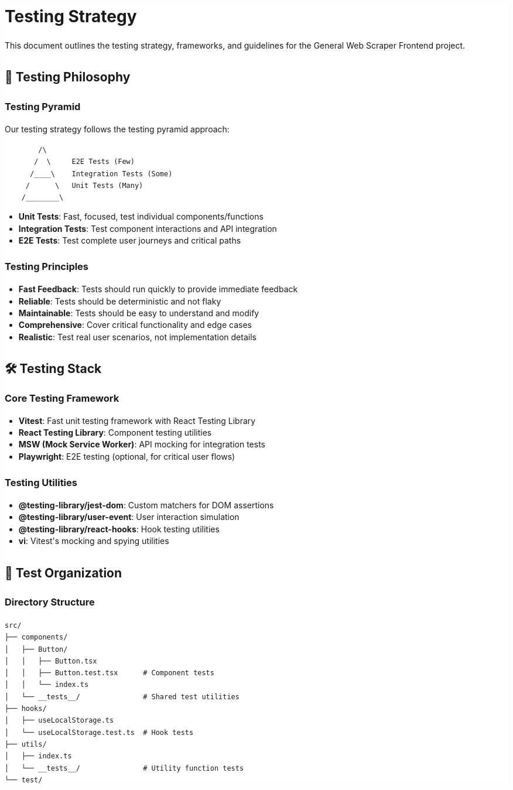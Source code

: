 # Testing Strategy

This document outlines the testing strategy, frameworks, and guidelines for the General Web Scraper Frontend project.

## 🎯 Testing Philosophy

### Testing Pyramid
Our testing strategy follows the testing pyramid approach:

```
        /\
       /  \     E2E Tests (Few)
      /____\    Integration Tests (Some)
     /      \   Unit Tests (Many)
    /________\
```

- **Unit Tests**: Fast, focused, test individual components/functions
- **Integration Tests**: Test component interactions and API integration
- **E2E Tests**: Test complete user journeys and critical paths

### Testing Principles
- **Fast Feedback**: Tests should run quickly to provide immediate feedback
- **Reliable**: Tests should be deterministic and not flaky
- **Maintainable**: Tests should be easy to understand and modify
- **Comprehensive**: Cover critical functionality and edge cases
- **Realistic**: Test real user scenarios, not implementation details

## 🛠️ Testing Stack

### Core Testing Framework
- **Vitest**: Fast unit testing framework with React Testing Library
- **React Testing Library**: Component testing utilities
- **MSW (Mock Service Worker)**: API mocking for integration tests
- **Playwright**: E2E testing (optional, for critical user flows)

### Testing Utilities
- **@testing-library/jest-dom**: Custom matchers for DOM assertions
- **@testing-library/user-event**: User interaction simulation
- **@testing-library/react-hooks**: Hook testing utilities
- **vi**: Vitest's mocking and spying utilities

## 📁 Test Organization

### Directory Structure
```
src/
├── components/
│   ├── Button/
│   │   ├── Button.tsx
│   │   ├── Button.test.tsx      # Component tests
│   │   └── index.ts
│   └── __tests__/               # Shared test utilities
├── hooks/
│   ├── useLocalStorage.ts
│   └── useLocalStorage.test.ts  # Hook tests
├── utils/
│   ├── index.ts
│   └── __tests__/               # Utility function tests
└── test/
```